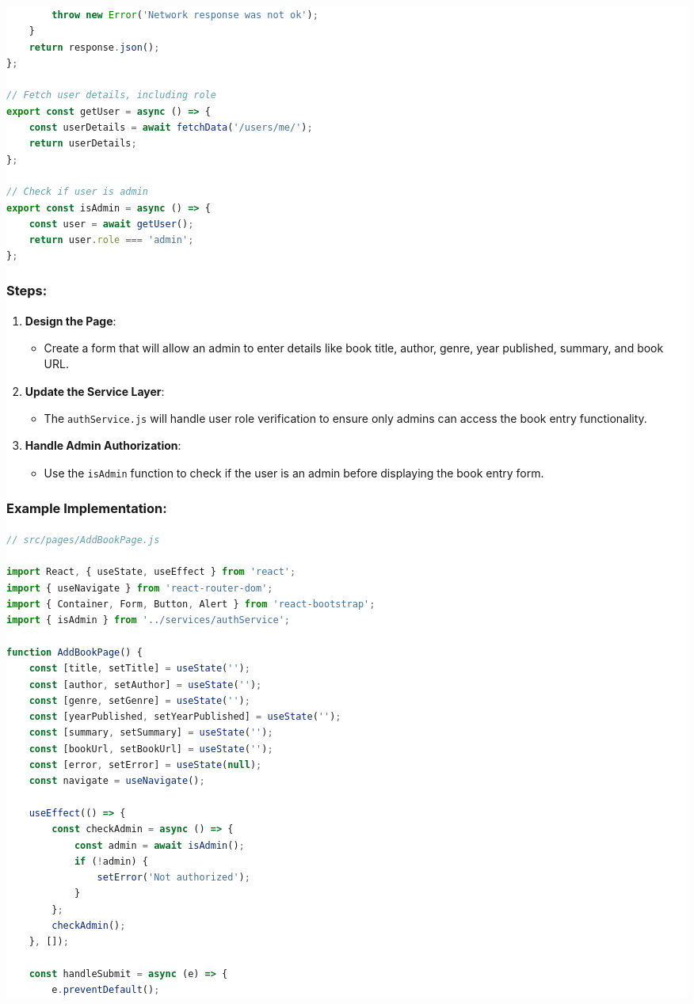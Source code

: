```javascript
        throw new Error('Network response was not ok');
    }
    return response.json();
};

// Fetch user details, including role
export const getUser = async () => {
    const userDetails = await fetchData('/users/me/');
    return userDetails;
};

// Check if user is admin
export const isAdmin = async () => {
    const user = await getUser();
    return user.role === 'admin';
};
```

### Steps:

1. **Design the Page**:
   - Create a form that will allow an admin to enter details like book title, author, genre, year published, summary, and book URL.

2. **Update the Service Layer**:
   - The `authService.js` will handle user role verification to ensure only admins can access the book entry functionality.

3. **Handle Admin Authorization**:
   - Use the `isAdmin` function to check if the user is an admin before displaying the book entry form.

### Example Implementation:

```javascript
// src/pages/AddBookPage.js

import React, { useState, useEffect } from 'react';
import { useNavigate } from 'react-router-dom';
import { Container, Form, Button, Alert } from 'react-bootstrap';
import { isAdmin } from '../services/authService';

function AddBookPage() {
    const [title, setTitle] = useState('');
    const [author, setAuthor] = useState('');
    const [genre, setGenre] = useState('');
    const [yearPublished, setYearPublished] = useState('');
    const [summary, setSummary] = useState('');
    const [bookUrl, setBookUrl] = useState('');
    const [error, setError] = useState(null);
    const navigate = useNavigate();

    useEffect(() => {
        const checkAdmin = async () => {
            const admin = await isAdmin();
            if (!admin) {
                setError('Not authorized');
            }
        };
        checkAdmin();
    }, []);

    const handleSubmit = async (e) => {
        e.preventDefault();
```